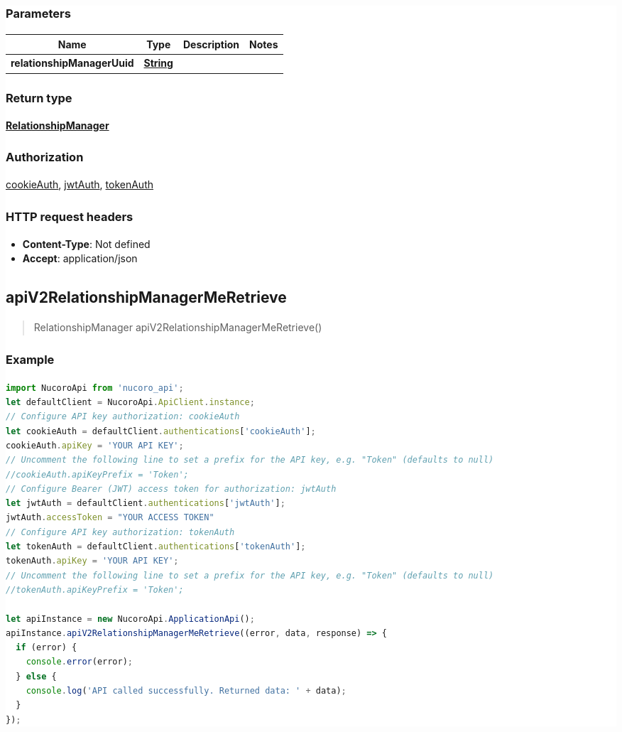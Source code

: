 ### Parameters


Name | Type | Description  | Notes
------------- | ------------- | ------------- | -------------
 **relationshipManagerUuid** | [**String**](.md)|  | 

### Return type

[**RelationshipManager**](RelationshipManager.md)

### Authorization

[cookieAuth](../README.md#cookieAuth), [jwtAuth](../README.md#jwtAuth), [tokenAuth](../README.md#tokenAuth)

### HTTP request headers

- **Content-Type**: Not defined
- **Accept**: application/json


## apiV2RelationshipManagerMeRetrieve

> RelationshipManager apiV2RelationshipManagerMeRetrieve()



### Example

```javascript
import NucoroApi from 'nucoro_api';
let defaultClient = NucoroApi.ApiClient.instance;
// Configure API key authorization: cookieAuth
let cookieAuth = defaultClient.authentications['cookieAuth'];
cookieAuth.apiKey = 'YOUR API KEY';
// Uncomment the following line to set a prefix for the API key, e.g. "Token" (defaults to null)
//cookieAuth.apiKeyPrefix = 'Token';
// Configure Bearer (JWT) access token for authorization: jwtAuth
let jwtAuth = defaultClient.authentications['jwtAuth'];
jwtAuth.accessToken = "YOUR ACCESS TOKEN"
// Configure API key authorization: tokenAuth
let tokenAuth = defaultClient.authentications['tokenAuth'];
tokenAuth.apiKey = 'YOUR API KEY';
// Uncomment the following line to set a prefix for the API key, e.g. "Token" (defaults to null)
//tokenAuth.apiKeyPrefix = 'Token';

let apiInstance = new NucoroApi.ApplicationApi();
apiInstance.apiV2RelationshipManagerMeRetrieve((error, data, response) => {
  if (error) {
    console.error(error);
  } else {
    console.log('API called successfully. Returned data: ' + data);
  }
});
```
